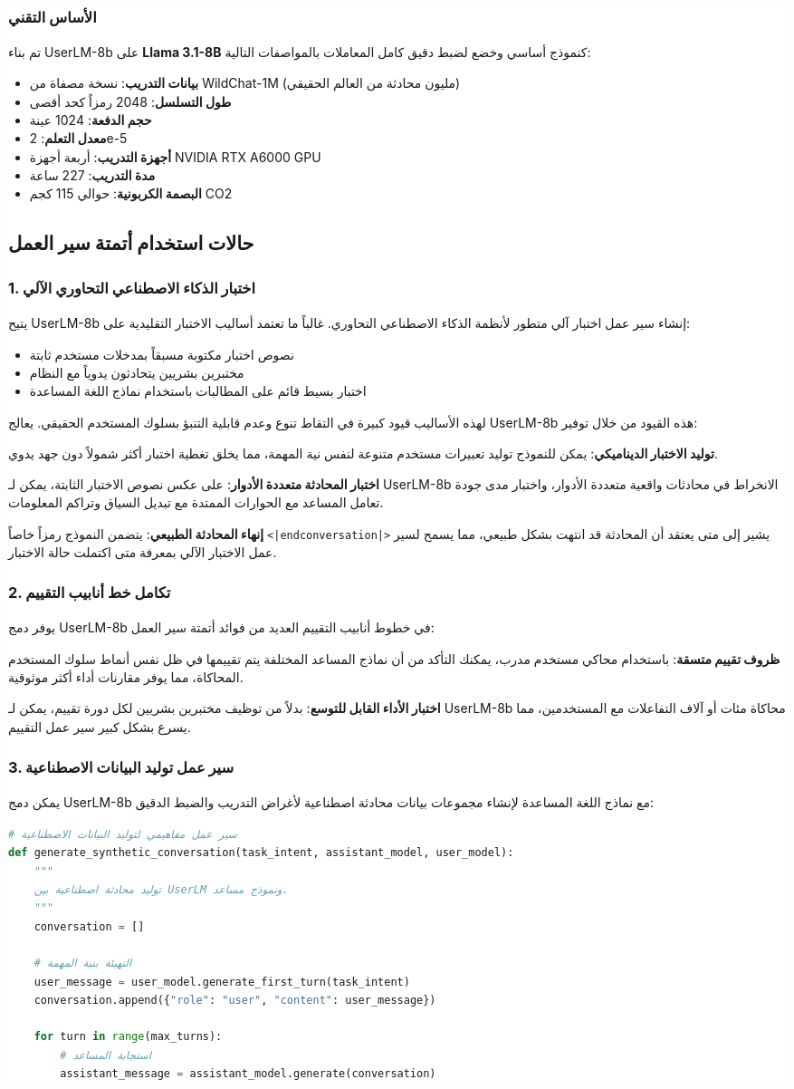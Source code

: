 ### الأساس التقني

تم بناء UserLM-8b على **Llama 3.1-8B** كنموذج أساسي وخضع لضبط دقيق كامل المعاملات بالمواصفات التالية:

- **بيانات التدريب**: نسخة مصفاة من WildChat-1M (مليون محادثة من العالم الحقيقي)
- **طول التسلسل**: 2048 رمزاً كحد أقصى
- **حجم الدفعة**: 1024 عينة
- **معدل التعلم**: 2e-5
- **أجهزة التدريب**: أربعة أجهزة NVIDIA RTX A6000 GPU
- **مدة التدريب**: 227 ساعة
- **البصمة الكربونية**: حوالي 115 كجم CO2

## حالات استخدام أتمتة سير العمل

### 1. اختبار الذكاء الاصطناعي التحاوري الآلي

يتيح UserLM-8b إنشاء سير عمل اختبار آلي متطور لأنظمة الذكاء الاصطناعي التحاوري. غالباً ما تعتمد أساليب الاختبار التقليدية على:

- نصوص اختبار مكتوبة مسبقاً بمدخلات مستخدم ثابتة
- مختبرين بشريين يتحادثون يدوياً مع النظام
- اختبار بسيط قائم على المطالبات باستخدام نماذج اللغة المساعدة

لهذه الأساليب قيود كبيرة في التقاط تنوع وعدم قابلية التنبؤ بسلوك المستخدم الحقيقي. يعالج UserLM-8b هذه القيود من خلال توفير:

**توليد الاختبار الديناميكي**: يمكن للنموذج توليد تعبيرات مستخدم متنوعة لنفس نية المهمة، مما يخلق تغطية اختبار أكثر شمولاً دون جهد يدوي.

**اختبار المحادثة متعددة الأدوار**: على عكس نصوص الاختبار الثابتة، يمكن لـ UserLM-8b الانخراط في محادثات واقعية متعددة الأدوار، واختبار مدى جودة تعامل المساعد مع الحوارات الممتدة مع تبديل السياق وتراكم المعلومات.

**إنهاء المحادثة الطبيعي**: يتضمن النموذج رمزاً خاصاً `<|endconversation|>` يشير إلى متى يعتقد أن المحادثة قد انتهت بشكل طبيعي، مما يسمح لسير عمل الاختبار الآلي بمعرفة متى اكتملت حالة الاختبار.

### 2. تكامل خط أنابيب التقييم

يوفر دمج UserLM-8b في خطوط أنابيب التقييم العديد من فوائد أتمتة سير العمل:

**ظروف تقييم متسقة**: باستخدام محاكي مستخدم مدرب، يمكنك التأكد من أن نماذج المساعد المختلفة يتم تقييمها في ظل نفس أنماط سلوك المستخدم المحاكاة، مما يوفر مقارنات أداء أكثر موثوقية.

**اختبار الأداء القابل للتوسع**: بدلاً من توظيف مختبرين بشريين لكل دورة تقييم، يمكن لـ UserLM-8b محاكاة مئات أو آلاف التفاعلات مع المستخدمين، مما يسرع بشكل كبير سير عمل التقييم.

### 3. سير عمل توليد البيانات الاصطناعية

يمكن دمج UserLM-8b مع نماذج اللغة المساعدة لإنشاء مجموعات بيانات محادثة اصطناعية لأغراض التدريب والضبط الدقيق:

```python
# سير عمل مفاهيمي لتوليد البيانات الاصطناعية
def generate_synthetic_conversation(task_intent, assistant_model, user_model):
    """
    توليد محادثة اصطناعية بين UserLM ونموذج مساعد.
    """
    conversation = []
    
    # التهيئة بنية المهمة
    user_message = user_model.generate_first_turn(task_intent)
    conversation.append({"role": "user", "content": user_message})
    
    for turn in range(max_turns):
        # استجابة المساعد
        assistant_message = assistant_model.generate(conversation)
```